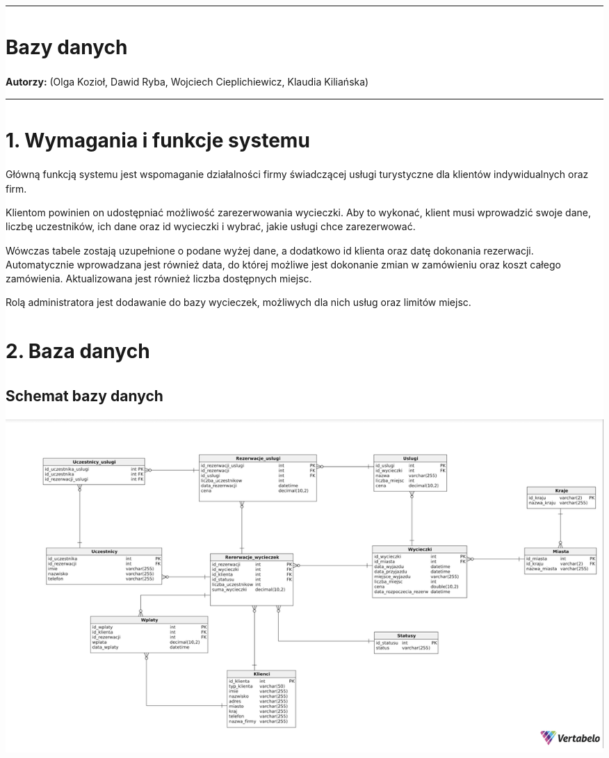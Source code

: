 
---
# Bazy danych


**Autorzy:** (Olga Kozioł, Dawid Ryba, Wojciech Cieplichiewicz, Klaudia Kiliańska)

--- 

# 1.	Wymagania i funkcje systemu

Główną funkcją systemu jest wspomaganie działalności firmy świadczącej usługi turystyczne dla klientów indywidualnych oraz firm.

Klientom powinien on udostępniać możliwość zarezerwowania wycieczki. Aby to wykonać, klient musi wprowadzić swoje dane, liczbę uczestników, ich dane oraz id wycieczki i wybrać, jakie usługi chce zarezerwować. 

Wówczas tabele zostają uzupełnione o podane wyżej dane, a dodatkowo id klienta oraz datę dokonania rezerwacji. Automatycznie wprowadzana jest również data, do której możliwe jest dokonanie zmian w zamówieniu oraz koszt całego zamówienia. Aktualizowana jest również liczba dostępnych miejsc.

Rolą administratora jest dodawanie do bazy wycieczek, możliwych dla nich usług oraz limitów miejsc. 

# 2.	Baza danych

## Schemat bazy danych

![](schemat.png)
